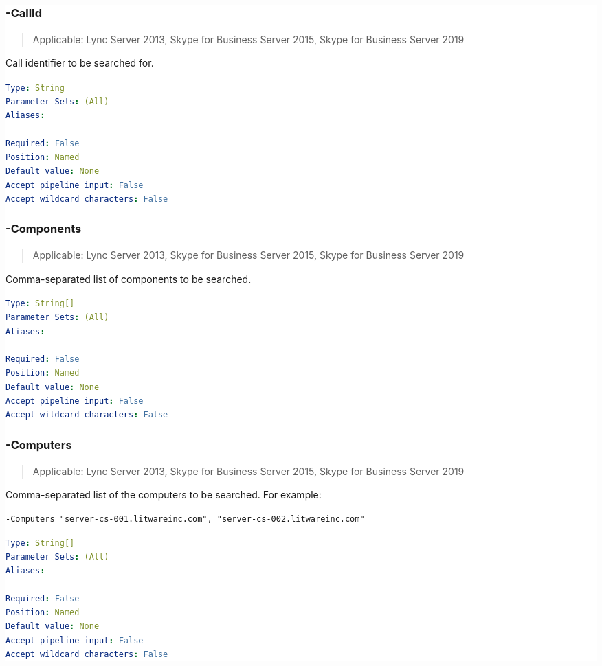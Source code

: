 ### -CallId

> Applicable: Lync Server 2013, Skype for Business Server 2015, Skype for Business Server 2019

Call identifier to be searched for.

```yaml
Type: String
Parameter Sets: (All)
Aliases:

Required: False
Position: Named
Default value: None
Accept pipeline input: False
Accept wildcard characters: False
```

### -Components

> Applicable: Lync Server 2013, Skype for Business Server 2015, Skype for Business Server 2019

Comma-separated list of components to be searched.

```yaml
Type: String[]
Parameter Sets: (All)
Aliases:

Required: False
Position: Named
Default value: None
Accept pipeline input: False
Accept wildcard characters: False
```

### -Computers

> Applicable: Lync Server 2013, Skype for Business Server 2015, Skype for Business Server 2019

Comma-separated list of the computers to be searched.
For example:

`-Computers "server-cs-001.litwareinc.com", "server-cs-002.litwareinc.com"`

```yaml
Type: String[]
Parameter Sets: (All)
Aliases:

Required: False
Position: Named
Default value: None
Accept pipeline input: False
Accept wildcard characters: False
```
